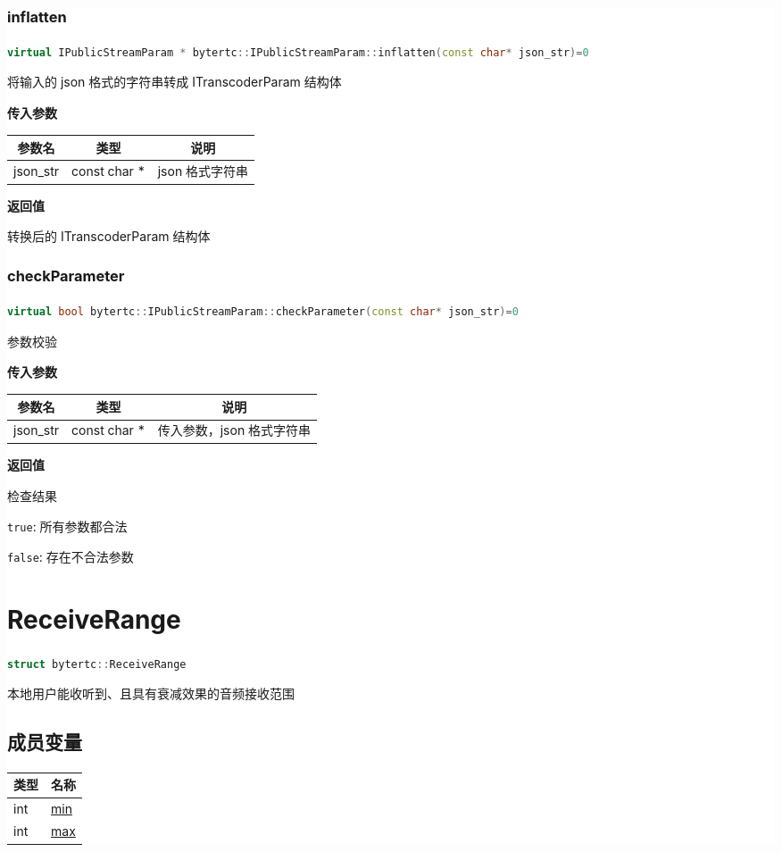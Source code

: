 
<span id="IPublicStreamParam-inflatten"></span>
### inflatten
```cpp
virtual IPublicStreamParam * bytertc::IPublicStreamParam::inflatten(const char* json_str)=0
```
将输入的 json 格式的字符串转成 ITranscoderParam 结构体


**传入参数**

| 参数名 | 类型 | 说明 |
| --- | --- | --- |
| json_str | const char * | json 格式字符串 |


**返回值**

转换后的 ITranscoderParam 结构体


<span id="IPublicStreamParam-checkparameter"></span>
### checkParameter
```cpp
virtual bool bytertc::IPublicStreamParam::checkParameter(const char* json_str)=0
```
参数校验


**传入参数**

| 参数名 | 类型 | 说明 |
| --- | --- | --- |
| json_str | const char * | 传入参数，json 格式字符串 |


**返回值**

检查结果

`true`: 所有参数都合法

`false`: 存在不合法参数


<span id="ReceiveRange"></span>
# ReceiveRange
```cpp
struct bytertc::ReceiveRange
```
本地用户能收听到、且具有衰减效果的音频接收范围


## 成员变量
| 类型 | 名称 |
| --- | --- |
| int | [min](#ReceiveRange-min) |
| int | [max](#ReceiveRange-max) |
